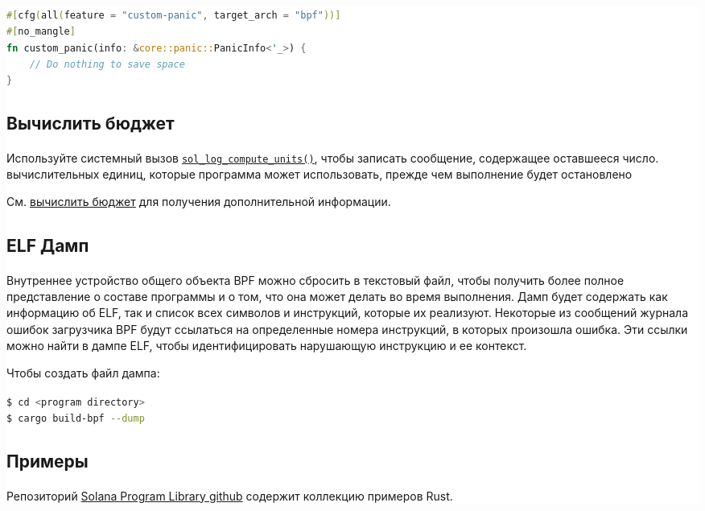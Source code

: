 ```rust
#[cfg(all(feature = "custom-panic", target_arch = "bpf"))]
#[no_mangle]
fn custom_panic(info: &core::panic::PanicInfo<'_>) {
    // Do nothing to save space
}
```

## Вычислить бюджет

Используйте системный вызов [`sol_log_compute_units()`](https://github.com/solana-labs/solana/blob/d9b0fc0e3eec67dfe4a97d9298b15969b2804fab/sdk/program/src/log.rs#L141), чтобы записать сообщение, содержащее оставшееся число. вычислительных единиц, которые программа может использовать, прежде чем выполнение будет остановлено

См. [вычислить бюджет](developing/programming-model/runtime.md#compute-budget) для получения дополнительной информации.

## ELF Дамп

Внутреннее устройство общего объекта BPF можно сбросить в текстовый файл, чтобы получить более полное представление о составе программы и о том, что она может делать во время выполнения. Дамп будет содержать как информацию об ELF, так и список всех символов и инструкций, которые их реализуют. Некоторые из сообщений журнала ошибок загрузчика BPF будут ссылаться на определенные номера инструкций, в которых произошла ошибка. Эти ссылки можно найти в дампе ELF, чтобы идентифицировать нарушающую инструкцию и ее контекст.

Чтобы создать файл дампа:

```bash
$ cd <program directory>
$ cargo build-bpf --dump
```

## Примеры

Репозиторий [Solana Program Library github](https://github.com/solana-labs/solana-program-library/tree/master/examples/rust) содержит коллекцию примеров Rust.
